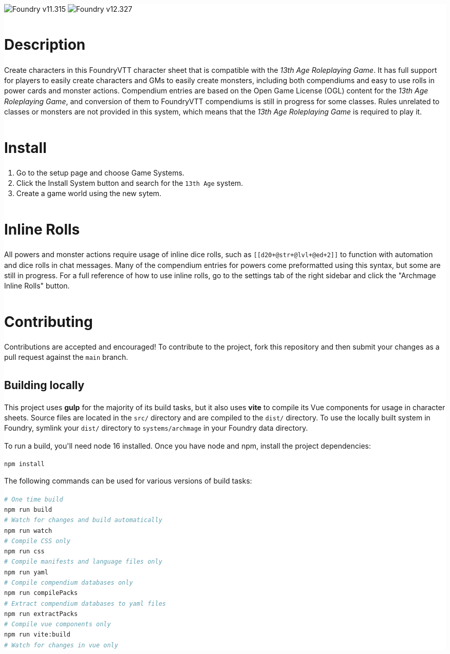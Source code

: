![Foundry v11.315](https://img.shields.io/badge/Foundry-v11.315-green) ![Foundry v12.327](https://img.shields.io/badge/Foundry-v12.327-green)

# Description

Create characters in this FoundryVTT character sheet that is compatible with the _13th Age Roleplaying Game_. It has full support for players to easily create characters and GMs to easily create monsters, including both compendiums and easy to use rolls in power cards and monster actions. Compendium entries are based on the Open Game License (OGL) content for the _13th Age Roleplaying Game_, and conversion of them to FoundryVTT compendiums is still in progress for some classes. Rules unrelated to classes or monsters are not provided in this system, which means that the _13th Age Roleplaying Game_ is required to play it.

# Install

1. Go to the setup page and choose Game Systems.
2. Click the Install System button and search for the `13th Age` system.
3. Create a game world using the new sytem.

# Inline Rolls

All powers and monster actions require usage of inline dice rolls, such as `[[d20+@str+@lvl+@ed+2]]` to function with automation and dice rolls in chat messages. Many of the compendium entries for powers come preformatted using this syntax, but some are still in progress. For a full reference of how to use inline rolls, go to the settings tab of the right sidebar and click the "Archmage Inline Rolls" button.

# Contributing

Contributions are accepted and encouraged! To contribute to the project, fork this repository and then submit your changes as a pull request against the `main` branch.

## Building locally

This project uses **gulp** for the majority of its build tasks, but it also uses **vite** to compile its Vue components for usage in character sheets. Source files are located in the `src/` directory and are compiled to the `dist/` directory. To use the locally built system in Foundry, symlink your `dist/` directory to `systems/archmage` in your Foundry data directory.

To run a build, you'll need node 16 installed. Once you have node and npm, install the project
dependencies:

```
npm install
```
The following commands can be used for various versions of build tasks:

```bash
# One time build
npm run build
# Watch for changes and build automatically
npm run watch
# Compile CSS only
npm run css
# Compile manifests and language files only
npm run yaml
# Compile compendium databases only
npm run compilePacks
# Extract compendium databases to yaml files
npm run extractPacks
# Compile vue components only
npm run vite:build
# Watch for changes in vue only
```